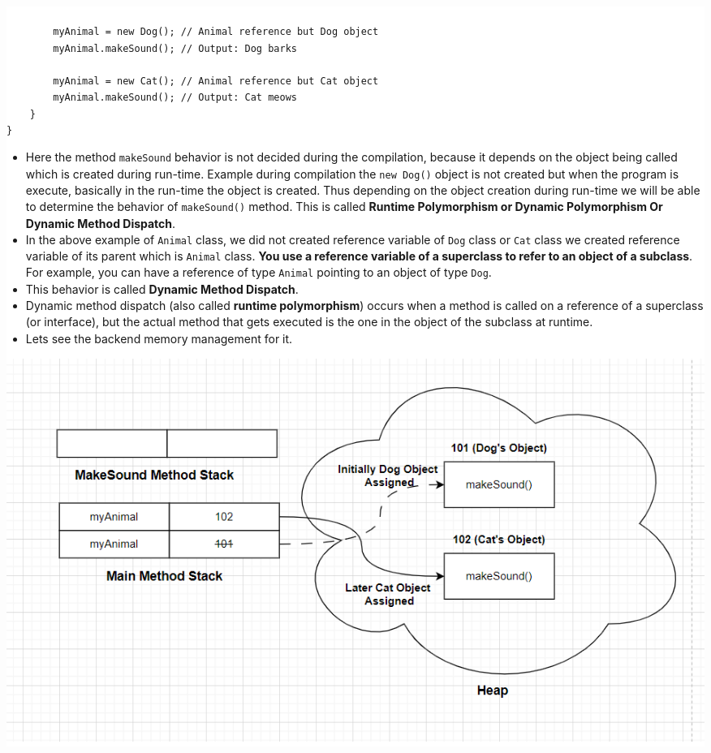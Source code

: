 ```
        
        myAnimal = new Dog(); // Animal reference but Dog object
        myAnimal.makeSound(); // Output: Dog barks
        
        myAnimal = new Cat(); // Animal reference but Cat object
        myAnimal.makeSound(); // Output: Cat meows
    }
}
```

- Here the method `makeSound` behavior is not decided during the compilation, because it depends on the object being called which is created during run-time. Example during compilation the `new Dog()` object is not created but when the program is execute, basically in the run-time the object is created. Thus depending on the object creation during run-time we will be able to determine the behavior of `makeSound()` method. This is called **Runtime Polymorphism or Dynamic Polymorphism Or Dynamic Method Dispatch**.
- In the above example of `Animal` class, we did not created reference variable of `Dog` class or `Cat` class we created reference variable of its parent which is `Animal` class. **You use a reference variable of a superclass to refer to an object of a subclass**. For example, you can have a reference of type `Animal` pointing to an object of type `Dog`.
- This behavior is called **Dynamic Method Dispatch**.
- Dynamic method dispatch (also called **runtime polymorphism**) occurs when a method is called on a reference of a superclass (or interface), but the actual method that gets executed is the one in the object of the subclass at runtime.
- Lets see the backend memory management for it.

![alt text](image-21.png)
